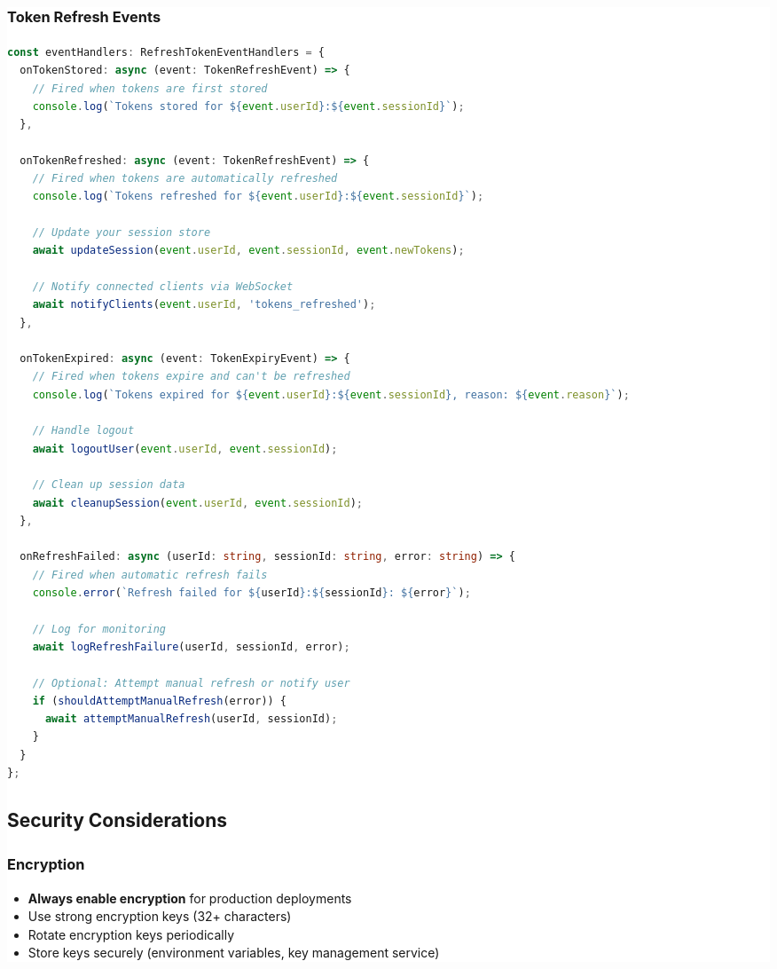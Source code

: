 ### Token Refresh Events

```typescript
const eventHandlers: RefreshTokenEventHandlers = {
  onTokenStored: async (event: TokenRefreshEvent) => {
    // Fired when tokens are first stored
    console.log(`Tokens stored for ${event.userId}:${event.sessionId}`);
  },

  onTokenRefreshed: async (event: TokenRefreshEvent) => {
    // Fired when tokens are automatically refreshed
    console.log(`Tokens refreshed for ${event.userId}:${event.sessionId}`);

    // Update your session store
    await updateSession(event.userId, event.sessionId, event.newTokens);

    // Notify connected clients via WebSocket
    await notifyClients(event.userId, 'tokens_refreshed');
  },

  onTokenExpired: async (event: TokenExpiryEvent) => {
    // Fired when tokens expire and can't be refreshed
    console.log(`Tokens expired for ${event.userId}:${event.sessionId}, reason: ${event.reason}`);

    // Handle logout
    await logoutUser(event.userId, event.sessionId);

    // Clean up session data
    await cleanupSession(event.userId, event.sessionId);
  },

  onRefreshFailed: async (userId: string, sessionId: string, error: string) => {
    // Fired when automatic refresh fails
    console.error(`Refresh failed for ${userId}:${sessionId}: ${error}`);

    // Log for monitoring
    await logRefreshFailure(userId, sessionId, error);

    // Optional: Attempt manual refresh or notify user
    if (shouldAttemptManualRefresh(error)) {
      await attemptManualRefresh(userId, sessionId);
    }
  }
};
```

## Security Considerations

### Encryption
- **Always enable encryption** for production deployments
- Use strong encryption keys (32+ characters)
- Rotate encryption keys periodically
- Store keys securely (environment variables, key management service)
